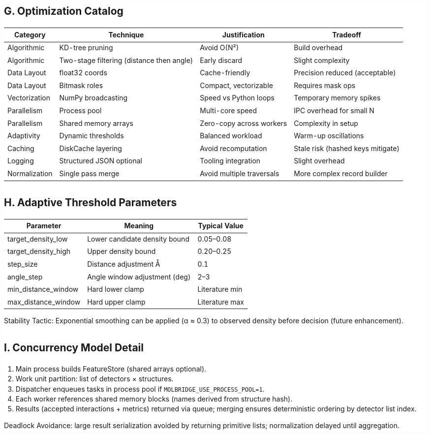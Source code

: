 ## G. Optimization Catalog
| Category | Technique | Justification | Tradeoff |
|----------|-----------|---------------|----------|
| Algorithmic | KD-tree pruning | Avoid O(N²) | Build overhead |
| Algorithmic | Two-stage filtering (distance then angle) | Early discard | Slight complexity |
| Data Layout | float32 coords | Cache-friendly | Precision reduced (acceptable) |
| Data Layout | Bitmask roles | Compact, vectorizable | Requires mask ops |
| Vectorization | NumPy broadcasting | Speed vs Python loops | Temporary memory spikes |
| Parallelism | Process pool | Multi-core speed | IPC overhead for small N |
| Parallelism | Shared memory arrays | Zero-copy across workers | Complexity in setup |
| Adaptivity | Dynamic thresholds | Balanced workload | Warm-up oscillations |
| Caching | DiskCache layering | Avoid recomputation | Stale risk (hashed keys mitigate) |
| Logging | Structured JSON optional | Tooling integration | Slight overhead |
| Normalization | Single pass merge | Avoid multiple traversals | More complex record builder |

## H. Adaptive Threshold Parameters
| Parameter | Meaning | Typical Value |
|-----------|---------|---------------|
| target_density_low | Lower candidate density bound | 0.05–0.08 |
| target_density_high | Upper density bound | 0.20–0.25 |
| step_size | Distance adjustment Å | 0.1 |
| angle_step | Angle window adjustment (deg) | 2–3 |
| min_distance_window | Hard lower clamp | Literature min |
| max_distance_window | Hard upper clamp | Literature max |

Stability Tactic: Exponential smoothing can be applied (α ≈ 0.3) to observed density before decision (future enhancement).

## I. Concurrency Model Detail
1. Main process builds FeatureStore (shared arrays optional).  
2. Work unit partition: list of detectors × structures.  
3. Dispatcher enqueues tasks in process pool if `MOLBRIDGE_USE_PROCESS_POOL=1`.  
4. Each worker references shared memory blocks (names derived from structure hash).  
5. Results (accepted interactions + metrics) returned via queue; merging ensures deterministic ordering by detector list index.

Deadlock Avoidance: large result serialization avoided by returning primitive lists; normalization delayed until aggregation.
